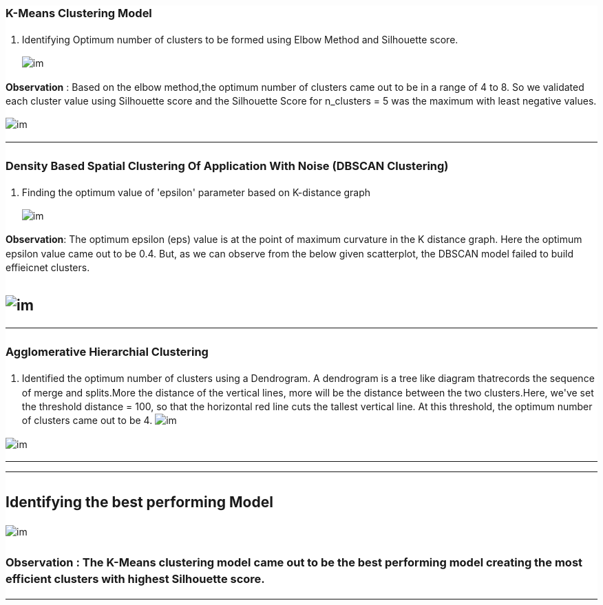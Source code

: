 ### __K-Means Clustering Model__  

   1. Identifying Optimum number of clusters to be formed using Elbow Method and Silhouette score.

      ![im](https://github.com/Rahulbirle21/Images-for-readme/blob/main/curve.png)

__Observation__ : Based on the elbow method,the optimum number of clusters came out to be in a range of 4 to 8. So we validated each cluster value using Silhouette score and the Silhouette Score for n_clusters = 5 was the maximum with least negative values.

![im](https://github.com/Rahulbirle21/Images-for-readme/blob/main/kmeans.png)

---

### __Density Based Spatial Clustering Of Application With Noise (DBSCAN Clustering)__

   1. Finding the optimum value of 'epsilon' parameter based on K-distance graph

      ![im](https://github.com/Rahulbirle21/Images-for-readme/blob/main/download.png)

   __Observation__: The optimum epsilon (eps) value is at the point of maximum curvature in the K distance graph. Here the optimum epsilon value came out to be 0.4. But, as we can observe from the below given scatterplot, the DBSCAN model failed to build effieicnet clusters.

  ![im](https://github.com/Rahulbirle21/Images-for-readme/blob/main/dbscan.png)
---
---
### __Agglomerative Hierarchial Clustering__

   1. Identified the optimum number of clusters using a Dendrogram. A dendrogram is a tree like diagram thatrecords the sequence of merge and splits.More the distance of the vertical lines, more will be the distance between the two clusters.Here, we've set the threshold distance = 100, so that the horizontal red line cuts the tallest vertical line. At this threshold, the optimum number of clusters came out to be 4.
![im](https://github.com/Rahulbirle21/Images-for-readme/blob/main/dendro.png)

![im](https://github.com/Rahulbirle21/Images-for-readme/blob/main/hierarchial.png)

---
---
## __Identifying the best performing Model__

![im](https://github.com/Rahulbirle21/Images-for-readme/blob/main/best.png)

###  __Observation__ : The K-Means clustering model came out to be the best performing model creating the most efficient clusters with highest Silhouette score.

---